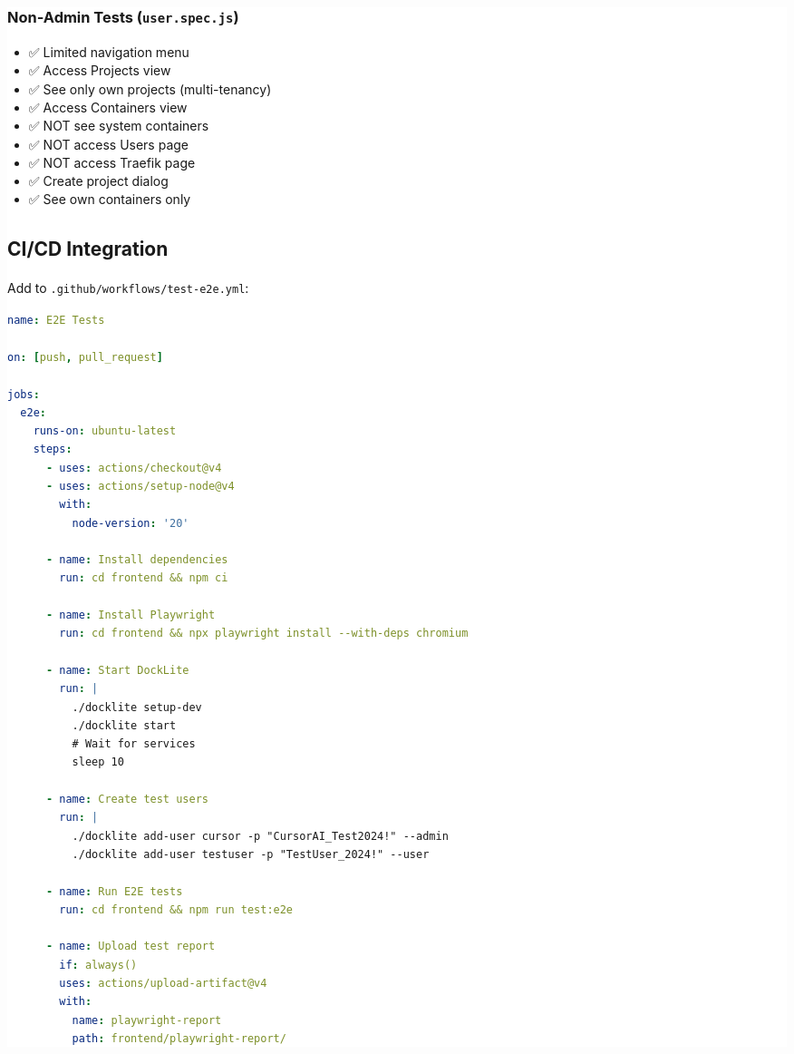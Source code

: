 ### Non-Admin Tests (`user.spec.js`)
- ✅ Limited navigation menu
- ✅ Access Projects view
- ✅ See only own projects (multi-tenancy)
- ✅ Access Containers view
- ✅ NOT see system containers
- ✅ NOT access Users page
- ✅ NOT access Traefik page
- ✅ Create project dialog
- ✅ See own containers only

## CI/CD Integration

Add to `.github/workflows/test-e2e.yml`:

```yaml
name: E2E Tests

on: [push, pull_request]

jobs:
  e2e:
    runs-on: ubuntu-latest
    steps:
      - uses: actions/checkout@v4
      - uses: actions/setup-node@v4
        with:
          node-version: '20'
      
      - name: Install dependencies
        run: cd frontend && npm ci
      
      - name: Install Playwright
        run: cd frontend && npx playwright install --with-deps chromium
      
      - name: Start DockLite
        run: |
          ./docklite setup-dev
          ./docklite start
          # Wait for services
          sleep 10
      
      - name: Create test users
        run: |
          ./docklite add-user cursor -p "CursorAI_Test2024!" --admin
          ./docklite add-user testuser -p "TestUser_2024!" --user
      
      - name: Run E2E tests
        run: cd frontend && npm run test:e2e
      
      - name: Upload test report
        if: always()
        uses: actions/upload-artifact@v4
        with:
          name: playwright-report
          path: frontend/playwright-report/
```
